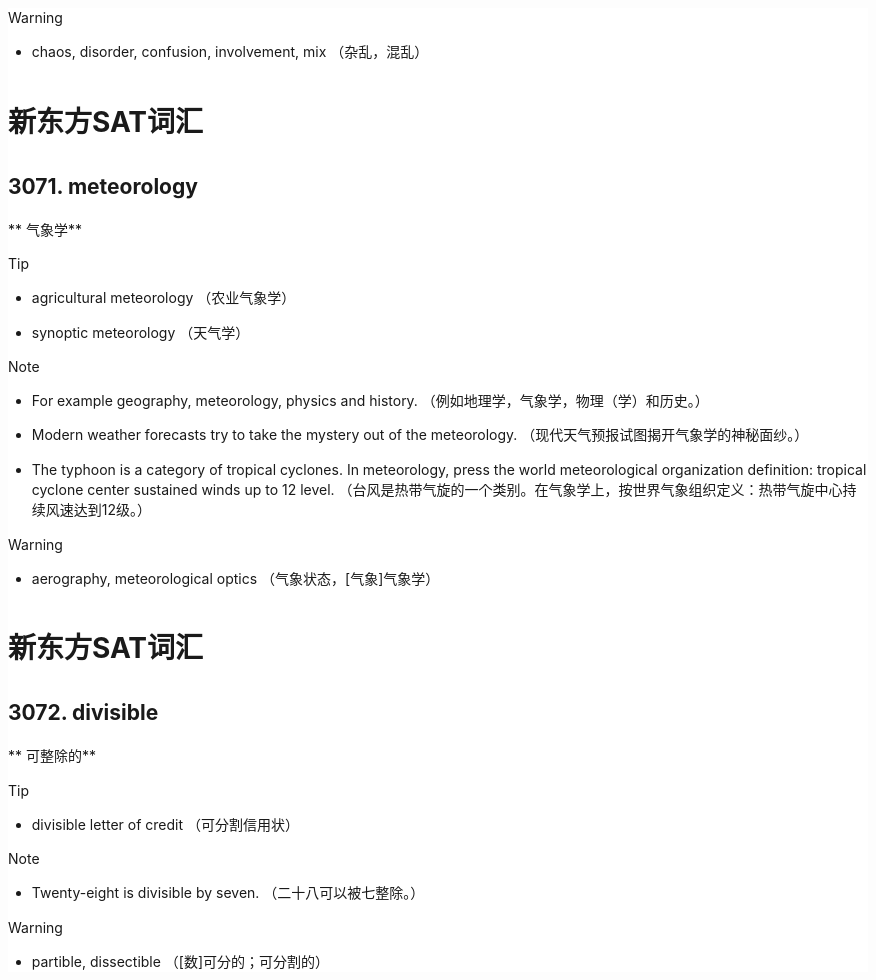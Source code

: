 > [!WARNING]
>
> - chaos, disorder, confusion, involvement, mix （杂乱，混乱）
>

# 新东方SAT词汇

## 3071. meteorology

** 气象学**

> [!TIP]
>
> - agricultural meteorology （农业气象学）
>
> - synoptic meteorology （天气学）
>

> [!NOTE]
>
> - For example geography, meteorology, physics and history. （例如地理学，气象学，物理（学）和历史。）
>
> - Modern weather forecasts try to take the mystery out of the meteorology. （现代天气预报试图揭开气象学的神秘面纱。）
>
> - The typhoon is a category of tropical cyclones. In meteorology, press the world meteorological organization definition: tropical cyclone center sustained winds up to 12 level. （台风是热带气旋的一个类别。在气象学上，按世界气象组织定义：热带气旋中心持续风速达到12级。）
>

> [!WARNING]
>
> - aerography, meteorological optics （气象状态，[气象]气象学）
>

# 新东方SAT词汇

## 3072. divisible

** 可整除的**

> [!TIP]
>
> - divisible letter of credit （可分割信用状）
>

> [!NOTE]
>
> - Twenty-eight is divisible by seven. （二十八可以被七整除。）
>

> [!WARNING]
>
> - partible, dissectible （[数]可分的；可分割的）
>
